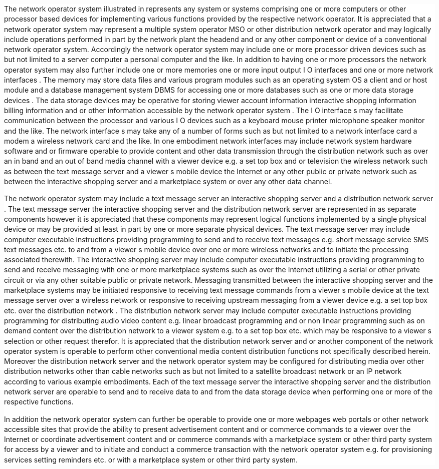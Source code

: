 The network operator system illustrated in represents any system or systems comprising one or more computers or other processor based devices for implementing various functions provided by the respective network operator. It is appreciated that a network operator system may represent a multiple system operator MSO or other distribution network operator and may logically include operations performed in part by the network plant the headend and or any other component or device of a conventional network operator system. Accordingly the network operator system may include one or more processor driven devices such as but not limited to a server computer a personal computer and the like. In addition to having one or more processors the network operator system may also further include one or more memories one or more input output I O interfaces and one or more network interfaces . The memory may store data files and various program modules such as an operating system OS a client and or host module and a database management system DBMS for accessing one or more databases such as one or more data storage devices . The data storage devices may be operative for storing viewer account information interactive shopping information billing information and or other information accessible by the network operator system . The I O interface s may facilitate communication between the processor and various I O devices such as a keyboard mouse printer microphone speaker monitor and the like. The network interface s may take any of a number of forms such as but not limited to a network interface card a modem a wireless network card and the like. In one embodiment network interfaces may include network system hardware software and or firmware operable to provide content and other data transmission through the distribution network such as over an in band and an out of band media channel with a viewer device e.g. a set top box and or television the wireless network such as between the text message server and a viewer s mobile device the Internet or any other public or private network such as between the interactive shopping server and a marketplace system or over any other data channel.

The network operator system may include a text message server an interactive shopping server and a distribution network server . The text message server the interactive shopping server and the distribution network server are represented in as separate components however it is appreciated that these components may represent logical functions implemented by a single physical device or may be provided at least in part by one or more separate physical devices. The text message server may include computer executable instructions providing programming to send and to receive text messages e.g. short message service SMS text messages etc. to and from a viewer s mobile device over one or more wireless networks and to initiate the processing associated therewith. The interactive shopping server may include computer executable instructions providing programming to send and receive messaging with one or more marketplace systems such as over the Internet utilizing a serial or other private circuit or via any other suitable public or private network. Messaging transmitted between the interactive shopping server and the marketplace systems may be initiated responsive to receiving text message commands from a viewer s mobile device at the text message server over a wireless network or responsive to receiving upstream messaging from a viewer device e.g. a set top box etc. over the distribution network . The distribution network server may include computer executable instructions providing programming for distributing audio video content e.g. linear broadcast programming and or non linear programming such as on demand content over the distribution network to a viewer system e.g. to a set top box etc. which may be responsive to a viewer s selection or other request therefor. It is appreciated that the distribution network server and or another component of the network operator system is operable to perform other conventional media content distribution functions not specifically described herein. Moreover the distribution network server and the network operator system may be configured for distributing media over other distribution networks other than cable networks such as but not limited to a satellite broadcast network or an IP network according to various example embodiments. Each of the text message server the interactive shopping server and the distribution network server are operable to send and to receive data to and from the data storage device when performing one or more of the respective functions.

In addition the network operator system can further be operable to provide one or more webpages web portals or other network accessible sites that provide the ability to present advertisement content and or commerce commands to a viewer over the Internet or coordinate advertisement content and or commerce commands with a marketplace system or other third party system for access by a viewer and to initiate and conduct a commerce transaction with the network operator system e.g. for provisioning services setting reminders etc. or with a marketplace system or other third party system.
